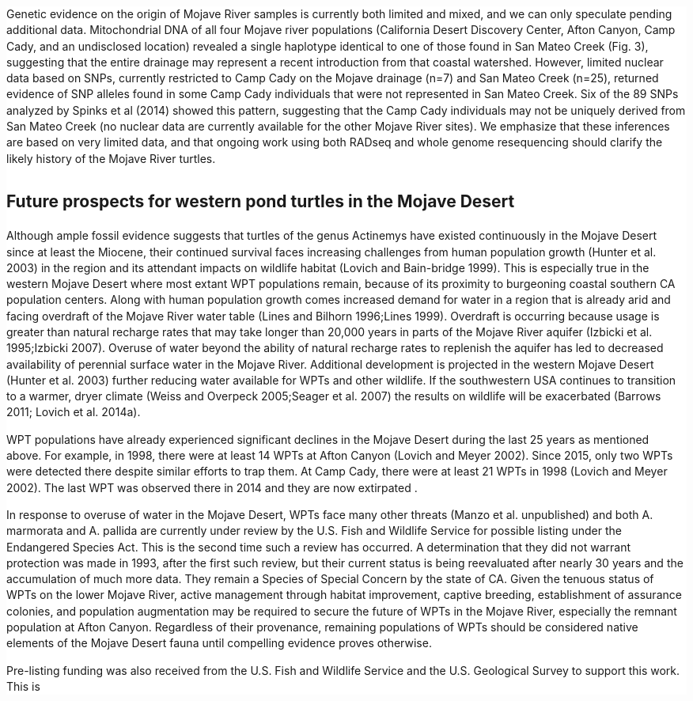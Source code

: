 Genetic evidence on the origin of Mojave River samples is currently both limited and mixed, and we can only speculate pending additional data. Mitochondrial DNA of all four Mojave river populations (California Desert Discovery Center, Afton Canyon, Camp Cady, and an undisclosed location) revealed a single haplotype identical to one of those found in San Mateo Creek (Fig. 3), suggesting that the entire drainage may represent a recent introduction from that coastal watershed. However, limited nuclear data based on SNPs, currently restricted to Camp Cady on the Mojave drainage (n=7) and San Mateo Creek (n=25), returned evidence of SNP alleles found in some Camp Cady individuals that were not represented in San Mateo Creek. Six of the 89 SNPs analyzed by Spinks et al (2014) showed this pattern, suggesting that the Camp Cady individuals may not be uniquely derived from San Mateo Creek (no nuclear data are currently available for the other Mojave River sites). We emphasize that these inferences are based on very limited data, and that ongoing work using both RADseq and whole genome resequencing should clarify the likely history of the Mojave River turtles.


## Future prospects for western pond turtles in the Mojave Desert

Although ample fossil evidence suggests that turtles of the genus Actinemys have existed continuously in the Mojave Desert since at least the Miocene, their continued survival faces increasing challenges from human population growth (Hunter et al. 2003) in the region and its attendant impacts on wildlife habitat (Lovich and Bain-bridge 1999). This is especially true in the western Mojave Desert where most extant WPT populations remain, because of its proximity to burgeoning coastal southern CA population centers. Along with human population growth comes increased demand for water in a region that is already arid and facing overdraft of the Mojave River water table (Lines and Bilhorn 1996;Lines 1999). Overdraft is occurring because usage is greater than natural recharge rates that may take longer than 20,000 years in parts of the Mojave River aquifer (Izbicki et al. 1995;Izbicki 2007). Overuse of water beyond the ability of natural recharge rates to replenish the aquifer has led to decreased availability of perennial surface water in the Mojave River. Additional development is projected in the western Mojave Desert (Hunter et al. 2003) further reducing water available for WPTs and other wildlife. If the southwestern USA continues to transition to a warmer, dryer climate (Weiss and Overpeck 2005;Seager et al. 2007) the results on wildlife will be exacerbated (Barrows 2011; Lovich et al. 2014a).

WPT populations have already experienced significant declines in the Mojave Desert during the last 25 years as mentioned above. For example, in 1998, there were at least 14 WPTs at Afton Canyon (Lovich and Meyer 2002). Since 2015, only two WPTs were detected there despite similar efforts to trap them. At Camp Cady, there were at least 21 WPTs in 1998 (Lovich and Meyer 2002). The last WPT was observed there in 2014 and they are now extirpated .

In response to overuse of water in the Mojave Desert, WPTs face many other threats (Manzo et al. unpublished) and both A. marmorata and A. pallida are currently under review by the U.S. Fish and Wildlife Service for possible listing under the Endangered Species Act. This is the second time such a review has occurred. A determination that they did not warrant protection was made in 1993, after the first such review, but their current status is being reevaluated after nearly 30 years and the accumulation of much more data. They remain a Species of Special Concern by the state of CA. Given the tenuous status of WPTs on the lower Mojave River, active management through habitat improvement, captive breeding, establishment of assurance colonies, and population augmentation may be required to secure the future of WPTs in the Mojave River, especially the remnant population at Afton Canyon. Regardless of their provenance, remaining populations of WPTs should be considered native elements of the Mojave Desert fauna until compelling evidence proves otherwise.

Pre-listing funding was also received from the U.S. Fish and Wildlife Service and the U.S. Geological Survey to support this work. This is 
